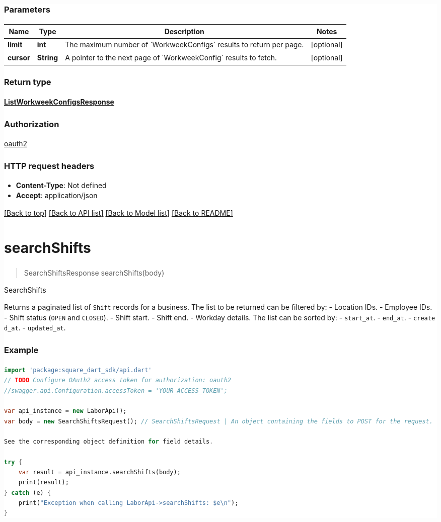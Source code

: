 ### Parameters

Name | Type | Description  | Notes
------------- | ------------- | ------------- | -------------
 **limit** | **int**| The maximum number of &#x60;WorkweekConfigs&#x60; results to return per page. | [optional] 
 **cursor** | **String**| A pointer to the next page of &#x60;WorkweekConfig&#x60; results to fetch. | [optional] 

### Return type

[**ListWorkweekConfigsResponse**](ListWorkweekConfigsResponse.md)

### Authorization

[oauth2](../README.md#oauth2)

### HTTP request headers

 - **Content-Type**: Not defined
 - **Accept**: application/json

[[Back to top]](#) [[Back to API list]](../README.md#documentation-for-api-endpoints) [[Back to Model list]](../README.md#documentation-for-models) [[Back to README]](../README.md)

# **searchShifts**
> SearchShiftsResponse searchShifts(body)

SearchShifts

Returns a paginated list of `Shift` records for a business. The list to be returned can be filtered by: - Location IDs. - Employee IDs. - Shift status (`OPEN` and `CLOSED`). - Shift start. - Shift end. - Workday details.  The list can be sorted by: - `start_at`. - `end_at`. - `created_at`. - `updated_at`.

### Example
```dart
import 'package:square_dart_sdk/api.dart'
// TODO Configure OAuth2 access token for authorization: oauth2
//swagger.api.Configuration.accessToken = 'YOUR_ACCESS_TOKEN';

var api_instance = new LaborApi();
var body = new SearchShiftsRequest(); // SearchShiftsRequest | An object containing the fields to POST for the request.

See the corresponding object definition for field details.

try {
    var result = api_instance.searchShifts(body);
    print(result);
} catch (e) {
    print("Exception when calling LaborApi->searchShifts: $e\n");
}
```
